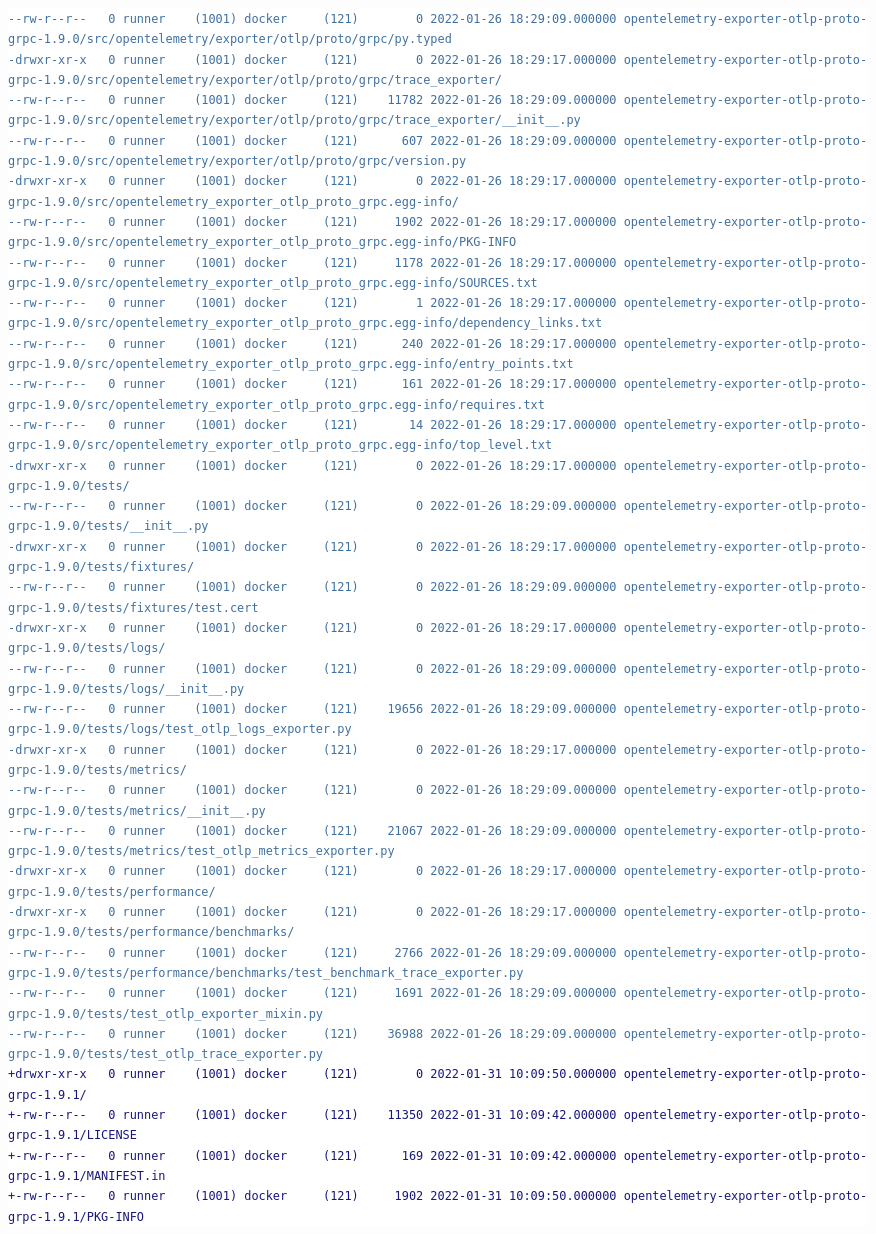 ```diff
--rw-r--r--   0 runner    (1001) docker     (121)        0 2022-01-26 18:29:09.000000 opentelemetry-exporter-otlp-proto-grpc-1.9.0/src/opentelemetry/exporter/otlp/proto/grpc/py.typed
-drwxr-xr-x   0 runner    (1001) docker     (121)        0 2022-01-26 18:29:17.000000 opentelemetry-exporter-otlp-proto-grpc-1.9.0/src/opentelemetry/exporter/otlp/proto/grpc/trace_exporter/
--rw-r--r--   0 runner    (1001) docker     (121)    11782 2022-01-26 18:29:09.000000 opentelemetry-exporter-otlp-proto-grpc-1.9.0/src/opentelemetry/exporter/otlp/proto/grpc/trace_exporter/__init__.py
--rw-r--r--   0 runner    (1001) docker     (121)      607 2022-01-26 18:29:09.000000 opentelemetry-exporter-otlp-proto-grpc-1.9.0/src/opentelemetry/exporter/otlp/proto/grpc/version.py
-drwxr-xr-x   0 runner    (1001) docker     (121)        0 2022-01-26 18:29:17.000000 opentelemetry-exporter-otlp-proto-grpc-1.9.0/src/opentelemetry_exporter_otlp_proto_grpc.egg-info/
--rw-r--r--   0 runner    (1001) docker     (121)     1902 2022-01-26 18:29:17.000000 opentelemetry-exporter-otlp-proto-grpc-1.9.0/src/opentelemetry_exporter_otlp_proto_grpc.egg-info/PKG-INFO
--rw-r--r--   0 runner    (1001) docker     (121)     1178 2022-01-26 18:29:17.000000 opentelemetry-exporter-otlp-proto-grpc-1.9.0/src/opentelemetry_exporter_otlp_proto_grpc.egg-info/SOURCES.txt
--rw-r--r--   0 runner    (1001) docker     (121)        1 2022-01-26 18:29:17.000000 opentelemetry-exporter-otlp-proto-grpc-1.9.0/src/opentelemetry_exporter_otlp_proto_grpc.egg-info/dependency_links.txt
--rw-r--r--   0 runner    (1001) docker     (121)      240 2022-01-26 18:29:17.000000 opentelemetry-exporter-otlp-proto-grpc-1.9.0/src/opentelemetry_exporter_otlp_proto_grpc.egg-info/entry_points.txt
--rw-r--r--   0 runner    (1001) docker     (121)      161 2022-01-26 18:29:17.000000 opentelemetry-exporter-otlp-proto-grpc-1.9.0/src/opentelemetry_exporter_otlp_proto_grpc.egg-info/requires.txt
--rw-r--r--   0 runner    (1001) docker     (121)       14 2022-01-26 18:29:17.000000 opentelemetry-exporter-otlp-proto-grpc-1.9.0/src/opentelemetry_exporter_otlp_proto_grpc.egg-info/top_level.txt
-drwxr-xr-x   0 runner    (1001) docker     (121)        0 2022-01-26 18:29:17.000000 opentelemetry-exporter-otlp-proto-grpc-1.9.0/tests/
--rw-r--r--   0 runner    (1001) docker     (121)        0 2022-01-26 18:29:09.000000 opentelemetry-exporter-otlp-proto-grpc-1.9.0/tests/__init__.py
-drwxr-xr-x   0 runner    (1001) docker     (121)        0 2022-01-26 18:29:17.000000 opentelemetry-exporter-otlp-proto-grpc-1.9.0/tests/fixtures/
--rw-r--r--   0 runner    (1001) docker     (121)        0 2022-01-26 18:29:09.000000 opentelemetry-exporter-otlp-proto-grpc-1.9.0/tests/fixtures/test.cert
-drwxr-xr-x   0 runner    (1001) docker     (121)        0 2022-01-26 18:29:17.000000 opentelemetry-exporter-otlp-proto-grpc-1.9.0/tests/logs/
--rw-r--r--   0 runner    (1001) docker     (121)        0 2022-01-26 18:29:09.000000 opentelemetry-exporter-otlp-proto-grpc-1.9.0/tests/logs/__init__.py
--rw-r--r--   0 runner    (1001) docker     (121)    19656 2022-01-26 18:29:09.000000 opentelemetry-exporter-otlp-proto-grpc-1.9.0/tests/logs/test_otlp_logs_exporter.py
-drwxr-xr-x   0 runner    (1001) docker     (121)        0 2022-01-26 18:29:17.000000 opentelemetry-exporter-otlp-proto-grpc-1.9.0/tests/metrics/
--rw-r--r--   0 runner    (1001) docker     (121)        0 2022-01-26 18:29:09.000000 opentelemetry-exporter-otlp-proto-grpc-1.9.0/tests/metrics/__init__.py
--rw-r--r--   0 runner    (1001) docker     (121)    21067 2022-01-26 18:29:09.000000 opentelemetry-exporter-otlp-proto-grpc-1.9.0/tests/metrics/test_otlp_metrics_exporter.py
-drwxr-xr-x   0 runner    (1001) docker     (121)        0 2022-01-26 18:29:17.000000 opentelemetry-exporter-otlp-proto-grpc-1.9.0/tests/performance/
-drwxr-xr-x   0 runner    (1001) docker     (121)        0 2022-01-26 18:29:17.000000 opentelemetry-exporter-otlp-proto-grpc-1.9.0/tests/performance/benchmarks/
--rw-r--r--   0 runner    (1001) docker     (121)     2766 2022-01-26 18:29:09.000000 opentelemetry-exporter-otlp-proto-grpc-1.9.0/tests/performance/benchmarks/test_benchmark_trace_exporter.py
--rw-r--r--   0 runner    (1001) docker     (121)     1691 2022-01-26 18:29:09.000000 opentelemetry-exporter-otlp-proto-grpc-1.9.0/tests/test_otlp_exporter_mixin.py
--rw-r--r--   0 runner    (1001) docker     (121)    36988 2022-01-26 18:29:09.000000 opentelemetry-exporter-otlp-proto-grpc-1.9.0/tests/test_otlp_trace_exporter.py
+drwxr-xr-x   0 runner    (1001) docker     (121)        0 2022-01-31 10:09:50.000000 opentelemetry-exporter-otlp-proto-grpc-1.9.1/
+-rw-r--r--   0 runner    (1001) docker     (121)    11350 2022-01-31 10:09:42.000000 opentelemetry-exporter-otlp-proto-grpc-1.9.1/LICENSE
+-rw-r--r--   0 runner    (1001) docker     (121)      169 2022-01-31 10:09:42.000000 opentelemetry-exporter-otlp-proto-grpc-1.9.1/MANIFEST.in
+-rw-r--r--   0 runner    (1001) docker     (121)     1902 2022-01-31 10:09:50.000000 opentelemetry-exporter-otlp-proto-grpc-1.9.1/PKG-INFO
```